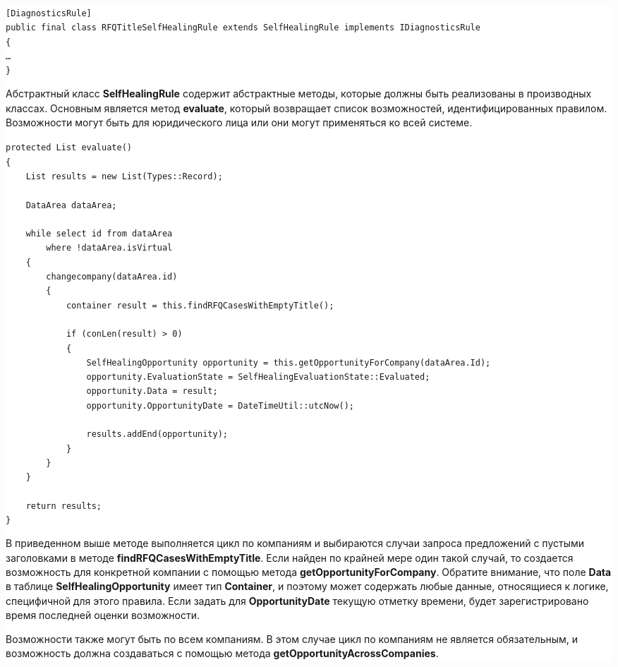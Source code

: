 ```
[DiagnosticsRule] 
public final class RFQTitleSelfHealingRule extends SelfHealingRule implements IDiagnosticsRule 
{ 
… 
} 
```

Абстрактный класс **SelfHealingRule** содержит абстрактные методы, которые должны быть реализованы в производных классах. Основным является метод **evaluate**, который возвращает список возможностей, идентифицированных правилом. Возможности могут быть для юридического лица или они могут применяться ко всей системе.

```
protected List evaluate() 
{ 
    List results = new List(Types::Record); 
    
    DataArea dataArea; 

    while select id from dataArea 
        where !dataArea.isVirtual 
    { 
        changecompany(dataArea.id) 
        { 
            container result = this.findRFQCasesWithEmptyTitle(); 

            if (conLen(result) > 0) 
            { 
                SelfHealingOpportunity opportunity = this.getOpportunityForCompany(dataArea.Id); 
                opportunity.EvaluationState = SelfHealingEvaluationState::Evaluated; 
                opportunity.Data = result; 
                opportunity.OpportunityDate = DateTimeUtil::utcNow(); 
                
                results.addEnd(opportunity); 
            } 
        } 
    } 
    
    return results; 
} 
```

В приведенном выше методе выполняется цикл по компаниям и выбираются случаи запроса предложений с пустыми заголовками в методе **findRFQCasesWithEmptyTitle**. Если найден по крайней мере один такой случай, то создается возможность для конкретной компании с помощью метода **getOpportunityForCompany**. Обратите внимание, что поле **Data** в таблице **SelfHealingOpportunity** имеет тип **Container**, и поэтому может содержать любые данные, относящиеся к логике, специфичной для этого правила. Если задать для **OpportunityDate** текущую отметку времени, будет зарегистрировано время последней оценки возможности.  

Возможности также могут быть по всем компаниям. В этом случае цикл по компаниям не является обязательным, и возможность должна создаваться с помощью метода **getOpportunityAcrossCompanies**. 
